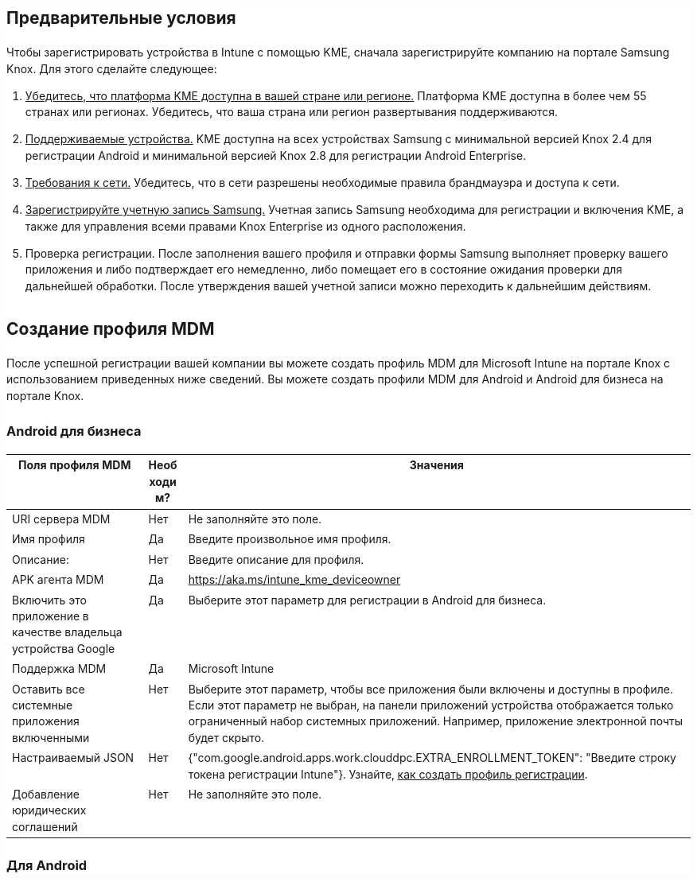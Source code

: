 
## <a name="prerequisites"></a>Предварительные условия

Чтобы зарегистрировать устройства в Intune с помощью KME, сначала зарегистрируйте компанию на портале Samsung Knox. Для этого сделайте следующее:
1. [Убедитесь, что платформа KME доступна в вашей стране или регионе.](https://www.samsungknox.com/en/solutions/it-solutions/knox-configure/available-countries) Платформа KME доступна в более чем 55 странах или регионах. Убедитесь, что ваша страна или регион развертывания поддерживаются.

2. [Поддерживаемые устройства.](https://www.samsungknox.com/en/knox-platform/supported-devices/2.4+) KME доступна на всех устройствах Samsung с минимальной версией Knox 2.4 для регистрации Android и минимальной версией Knox 2.8 для регистрации Android Enterprise.

3. [Требования к сети.](https://docs.samsungknox.com/KME-Getting-Started/Content/firewall_exceptions.htm) Убедитесь, что в сети разрешены необходимые правила брандмауэра и доступа к сети.

4. [Зарегистрируйте учетную запись Samsung.](https://www2.samsungknox.com/en/user/register) Учетная запись Samsung необходима для регистрации и включения KME, а также для управления всеми правами Knox Enterprise из одного расположения.

5. Проверка регистрации. После заполнения вашего профиля и отправки формы Samsung выполняет проверку вашего приложения и либо подтверждает его немедленно, либо помещает его в состояние ожидания проверки для дальнейшей обработки. После утверждения вашей учетной записи можно переходить к дальнейшим действиям.

## <a name="create-mdm-profile"></a>Создание профиля MDM

После успешной регистрации вашей компании вы можете создать профиль MDM для Microsoft Intune на портале Knox с использованием приведенных ниже сведений. Вы можете создать профили MDM для Android и Android для бизнеса на портале Knox. 

### <a name="for-android-enterprise"></a>Android для бизнеса

| Поля профиля MDM| Необходим? | Значения | 
|-------------------|-----------|-------| 
|URI сервера MDM     | Нет        |Не заполняйте это поле. 
|Имя профиля       | Да       |Введите произвольное имя профиля. 
|Описание:        | Нет        |Введите описание для профиля. 
|APK агента MDM      | Да       |https://aka.ms/intune_kme_deviceowner 
|Включить это приложение в качестве владельца устройства Google | Да | Выберите этот параметр для регистрации в Android для бизнеса. 
|Поддержка MDM      | Да       |Microsoft Intune 
|Оставить все системные приложения включенными | Нет | Выберите этот параметр, чтобы все приложения были включены и доступны в профиле. Если этот параметр не выбран, на панели приложений устройства отображается только ограниченный набор системных приложений. Например, приложение электронной почты будет скрыто. 
|Настраиваемый JSON        | Нет        |{"com.google.android.apps.work.clouddpc.EXTRA_ENROLLMENT_TOKEN": "Введите строку токена регистрации Intune"}. Узнайте, [как создать профиль регистрации](android-kiosk-enroll.md). 
| Добавление юридических соглашений | Нет | Не заполняйте это поле. 

### <a name="for-android"></a>Для Android
